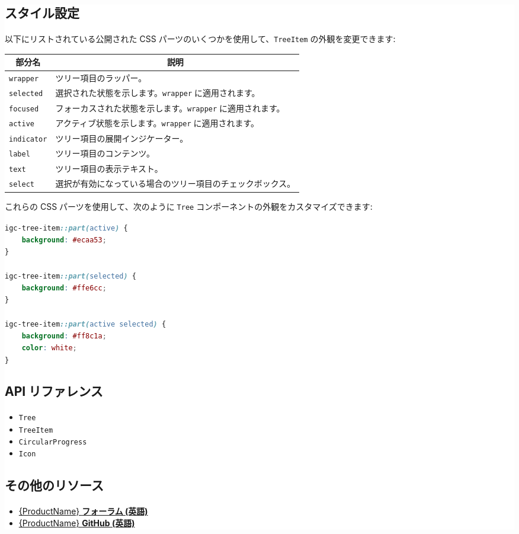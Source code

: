 
## スタイル設定

以下にリストされている公開された CSS パーツのいくつかを使用して、`TreeItem` の外観を変更できます:

| 部分名 | 説明 |
| ---------|------------ |
| `wrapper` | ツリー項目のラッパー。 |
| `selected`  | 選択された状態を示します。`wrapper` に適用されます。 |
| `focused` | フォーカスされた状態を示します。`wrapper` に適用されます。 |
| `active` | アクティブ状態を示します。`wrapper` に適用されます。 |
| `indicator` | ツリー項目の展開インジケーター。 |
| `label` | ツリー項目のコンテンツ。 |
| `text` | ツリー項目の表示テキスト。 |
| `select` | 選択が有効になっている場合のツリー項目のチェックボックス。 |

これらの CSS パーツを使用して、次のように `Tree` コンポーネントの外観をカスタマイズできます:

```css
igc-tree-item::part(active) {
    background: #ecaa53;
}

igc-tree-item::part(selected) {
    background: #ffe6cc;
}

igc-tree-item::part(active selected) {
    background: #ff8c1a;
    color: white;
}
```

<div class="divider--half"></div>

## API リファレンス

* `Tree`
* `TreeItem`
* `CircularProgress`
* `Icon`

## その他のリソース

* [{ProductName} **フォーラム (英語)**]({ForumsLink})
* [{ProductName} **GitHub (英語)**]({GithubLink})
